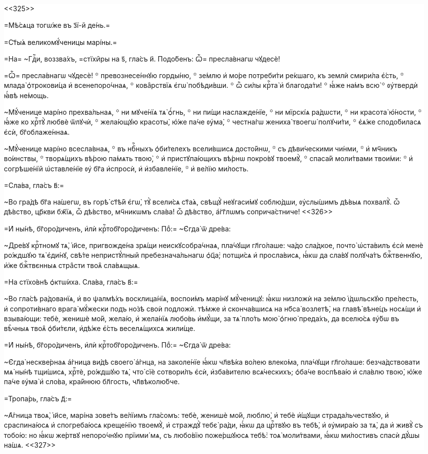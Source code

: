 <<325>>

=Мѣ́сѧца тогѡ́же въ з҃ї-й де́нь.=

=Ст҃ы́ѧ великомꙋ́ченицы марі́ны.=

=На= ~Гдⷭ҇и, воззва́хъ, =стїхи̑ры на ѕ҃, гла́съ и҃. Подо́бенъ: Ѽ= пресла́внагѡ
чꙋдесѐ!

=Ѽ= пресла́внагѡ чꙋдесѐ! ꙳ превознесе́ннꙋю горды́ню, ꙳ зе́млю и҆ мо́ре
потреби́ти ре́кшаго, къ землѝ смири́ла є҆́сть, ꙳ млада̀ ѻ҆трокови́ца и҆
всенепоро́чнаѧ, ꙳ кова̑рствїѧ є҆гѡ̀ побѣди́вши. ꙳ ѽ си́лы крⷭ҇та̀ и҆ благода́ти!
꙳ ꙗ҆́же на́мъ всю̀ ꙳ ᲂу҆твердѝ ꙗ҆́вѣ не́мощь.

~Мꙋ́ченице марі́но прехва́льнаѧ, ꙳ ни мꙋче́нїѧ тѧ̀ ѻ҆́гнь, ꙳ ни пи́щи
наслажде́нїе, ꙳ ни мїрскі́ѧ ра́дѡсти, ꙳ ни красота̀ ю҆́ности, ꙳ ꙗ҆́же ко хрⷭ҇тꙋ̀
любвѐ ѿлꙋчѝ, ꙳ жела́ющꙋю красоты̀, ю҆́же па́че ᲂу҆ма̀, ꙳ честна́гѡ жениха̀
твоегѡ̀ полꙋчи́ти, ꙳ є҆ѧ́же сподо́биласѧ є҆сѝ, бг҃облаже́ннаѧ.

~Мꙋ́ченице марі́но всесла́внаѧ, ꙳ въ нбⷭ҇ныхъ ѻ҆би́телехъ всели́вшисѧ
досто́йнѡ, ꙳ съ дѣви́ческими чи́нми, ꙳ и҆ мч҃никъ во́инствы, ꙳ творѧ́щихъ вѣ́рою
па́мѧть твою̀, ꙳ и҆ пристꙋпа́ющихъ вѣ́рнѡ покро́вꙋ твоемꙋ̀, ꙳ спаса́й моли́твами
твои́ми: ꙳ и҆ согрѣше́нїй ѡ҆ставле́нїе ᲂу҆ бг҃а и҆спросѝ, и҆ и҆збавле́нїе, ꙳ и҆
ве́лїю ми́лость.

=Сла́ва, гла́съ в҃:=

~Во гра́дѣ бг҃а на́шегѡ, въ горѣ̀ ст҃ѣ́й є҆гѡ̀, тꙋ̀ всели́сѧ ст҃а́ѧ, свѣщꙋ̀
неꙋгаси́мꙋ соблю́дши, ᲂу҆слы́шимъ дѣ́выѧ похвалꙋ̀. ѽ дѣ́вство, цр҃кви бж҃їѧ, ѽ
дѣ́вство, мч҃никѡмъ сла́ва! ѽ дѣ́вство, а҆́гг҃лѡмъ соприча́стниче! <<326>>

=И҆ ны́нѣ, бг҃оро́диченъ, и҆лѝ крⷭ҇тобг҃оро́диченъ: Поⷣ:= ~Є҆гда̀ ѿ дре́ва:

~Дре́вꙋ крⷭ҇тномꙋ тѧ̀, і҆и҃се, пригвожде́на зрѧ́щи неискꙋсобра́чнаѧ, пла́чꙋщи
гл҃го́лаше: ча́до сла́дкое, почто̀ ѡ҆ста́вилъ є҆сѝ менѐ ро́ждшꙋю тѧ̀ є҆ди́нꙋ,
свѣ́те непристꙋ́пный пребезнача́льнагѡ ѻ҆ц҃а̀; потщи́сѧ и҆ просла́висѧ, ꙗ҆́кѡ да
сла́вꙋ полꙋча́тъ бжⷭ҇твеннꙋю, и҆̀же бжⷭ҇твєнныѧ стра̑сти твоѧ̑ сла́вѧщыѧ.

=На стїхо́внѣ ѻ҆ктѡ́иха. Сла́ва, гла́съ в҃:=

~Во гла́сѣ ра́дованїѧ, и҆ во ѱалмѣ́хъ восклица́нїѧ, воспои́мъ марі́нꙋ
мꙋ́ченицꙋ: ꙗ҆́кѡ низложѝ на зе́млю і҆́дѡльскꙋю пре́лесть, и҆ сопроти́внаго
врага̀ мꙋ́жески подъ но́зѣ своѝ подложѝ. тѣ́мже и҆ сконча́вшисѧ на нб҃са̀
возлетѣ̀, на главѣ̀ вѣне́цъ носѧ́щи и҆ взыва́ющи: тебѐ, женишѐ мо́й, жела́ю, и҆
жела́нїѧ любо́вь и҆мꙋ́щи, за тѧ̀ пло́ть мою̀ ѻ҆гню̀ преда́хъ, да вселю́сѧ ᲂу҆́бѡ
въ вѣ̑чныѧ твоѧ̑ ѻ҆би́тєли, и҆дѣ́же є҆́сть веселѧ́щихсѧ жили́ще.

=И҆ ны́нѣ, бг҃оро́диченъ, и҆лѝ крⷭ҇тобг҃оро́диченъ. Поⷣ:= ~Є҆гда̀ ѿ дре́ва:

~Є҆гда̀ нескве́рнаѧ а҆́гница ви́дѣ своего̀ а҆́гнца, на заколе́нїе ꙗ҆́кѡ
чл҃вѣ́ка во́лею влеко́ма, пла́чꙋщи гл҃го́лаше: безча́дствовати мѧ̀ ны́нѣ
тщи́шисѧ, хрⷭ҇тѐ, ро́ждшꙋю тѧ̀, что̀ сїѐ сотвори́лъ є҆сѝ, и҆зба́вителю
всѧ́ческихъ; ѻ҆ба́че воспѣва́ю и҆ сла́влю твою̀, ю҆́же па́че ᲂу҆ма̀ и҆ сло́ва,
кра́йнюю бл҃гость, чл҃вѣколю́бче.

=Тропа́рь, гла́съ д҃:=

~А҆́гница твоѧ̀, і҆и҃се, марі́на зове́тъ ве́лїимъ гла́сомъ: тебѐ, женишѐ мо́й,
люблю̀, и҆ тебѐ и҆́щꙋщи страда́льчествꙋю, и҆ сраспина́юсѧ и҆ спогреба́юсѧ
креще́нїю твоемꙋ̀, и҆ страждꙋ̀ тебє̀ ра́ди, ꙗ҆́кѡ да црⷭ҇твꙋю въ тебѣ̀, и҆
ᲂу҆мира́ю за тѧ̀, да и҆ живꙋ̀ съ тобо́ю: но ꙗ҆́кѡ же́ртвꙋ непоро́чнꙋю прїими́
мѧ, съ любо́вїю поже́ршꙋюсѧ тебѣ̀: тоѧ̀ моли́твами, ꙗ҆́кѡ ми́лостивъ спасѝ дꙋ́шы
на́шѧ. <<327>>
